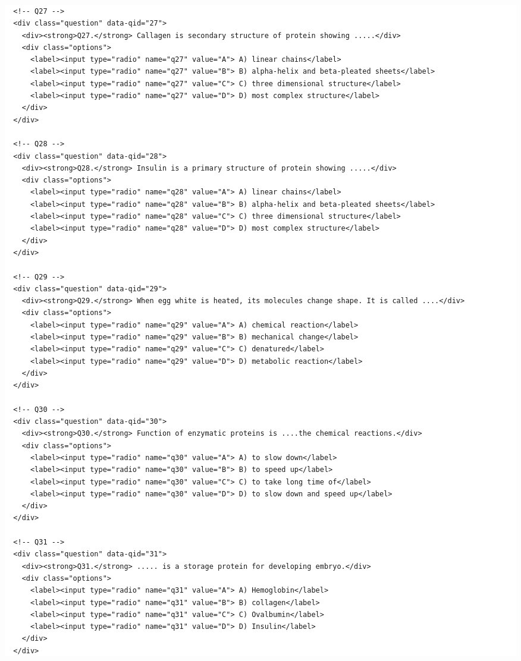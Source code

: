       <!-- Q27 -->
      <div class="question" data-qid="27">
        <div><strong>Q27.</strong> Callagen is secondary structure of protein showing .....</div>
        <div class="options">
          <label><input type="radio" name="q27" value="A"> A) linear chains</label>
          <label><input type="radio" name="q27" value="B"> B) alpha-helix and beta-pleated sheets</label>
          <label><input type="radio" name="q27" value="C"> C) three dimensional structure</label>
          <label><input type="radio" name="q27" value="D"> D) most complex structure</label>
        </div>
      </div>

      <!-- Q28 -->
      <div class="question" data-qid="28">
        <div><strong>Q28.</strong> Insulin is a primary structure of protein showing .....</div>
        <div class="options">
          <label><input type="radio" name="q28" value="A"> A) linear chains</label>
          <label><input type="radio" name="q28" value="B"> B) alpha-helix and beta-pleated sheets</label>
          <label><input type="radio" name="q28" value="C"> C) three dimensional structure</label>
          <label><input type="radio" name="q28" value="D"> D) most complex structure</label>
        </div>
      </div>

      <!-- Q29 -->
      <div class="question" data-qid="29">
        <div><strong>Q29.</strong> When egg white is heated, its molecules change shape. It is called ....</div>
        <div class="options">
          <label><input type="radio" name="q29" value="A"> A) chemical reaction</label>
          <label><input type="radio" name="q29" value="B"> B) mechanical change</label>
          <label><input type="radio" name="q29" value="C"> C) denatured</label>
          <label><input type="radio" name="q29" value="D"> D) metabolic reaction</label>
        </div>
      </div>

      <!-- Q30 -->
      <div class="question" data-qid="30">
        <div><strong>Q30.</strong> Function of enzymatic proteins is ....the chemical reactions.</div>
        <div class="options">
          <label><input type="radio" name="q30" value="A"> A) to slow down</label>
          <label><input type="radio" name="q30" value="B"> B) to speed up</label>
          <label><input type="radio" name="q30" value="C"> C) to take long time of</label>
          <label><input type="radio" name="q30" value="D"> D) to slow down and speed up</label>
        </div>
      </div>
	  
	  <!-- Q31 -->
      <div class="question" data-qid="31">
        <div><strong>Q31.</strong> ..... is a storage protein for developing embryo.</div>
        <div class="options">
          <label><input type="radio" name="q31" value="A"> A) Hemoglobin</label>
          <label><input type="radio" name="q31" value="B"> B) collagen</label>
          <label><input type="radio" name="q31" value="C"> C) Ovalbumin</label>
          <label><input type="radio" name="q31" value="D"> D) Insulin</label>
        </div>
      </div>
